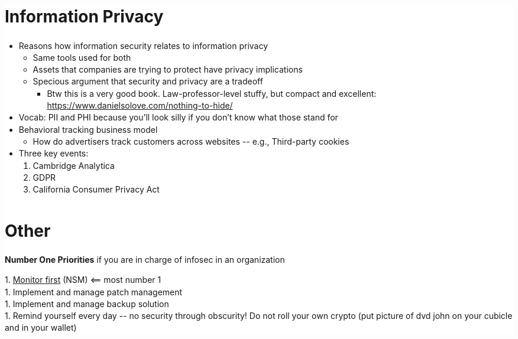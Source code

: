 
# Information Privacy

* Reasons how information security relates to information privacy
   * Same tools used for both
   * Assets that companies are trying to protect have privacy implications
   * Specious argument that security and privacy are a tradeoff
      * Btw this is a very good book. Law-professor-level stuffy, but compact and excellent: https://www.danielsolove.com/nothing-to-hide/ 
* Vocab: PII and PHI because you’ll look silly if you don’t know what those stand for
* Behavioral tracking business model
   * How do advertisers track customers across websites -- e.g., Third-party cookies
* Three key events:
    1. Cambridge Analytica
    2. GDPR
    3. California Consumer Privacy Act

# Other

**Number One Priorities** if you are in charge of infosec in an organization
<p>
<div>1. <a href='https://www.schneier.com/crypto-gram/archives/2001/0715.html#5'>Monitor first</a> (NSM) <== most number 1</div>
<div>1. Implement and manage patch management</div>
<div>1. Implement and manage backup solution</div>
<div>1. Remind yourself every day -- no security through obscurity! Do not roll your own crypto (put picture of dvd john on your cubicle and in your wallet)</div>
</p>